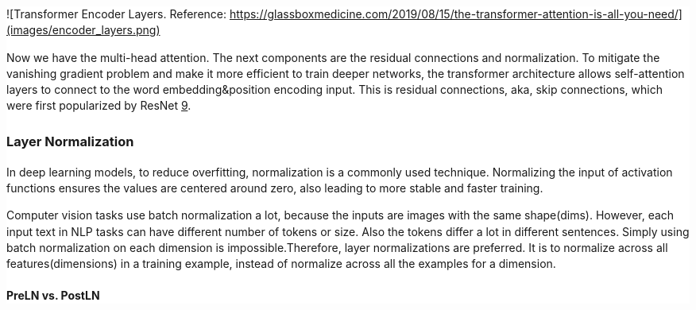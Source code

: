 ![Transformer Encoder Layers. Reference: https://glassboxmedicine.com/2019/08/15/the-transformer-attention-is-all-you-need/](images/encoder_layers.png)

Now we have the multi-head attention. The next components are the residual connections and normalization. To mitigate the vanishing gradient problem and make it more efficient to train deeper networks, the transformer architecture allows self-attention layers to connect to the word embedding&position encoding input. This is residual connections, aka, skip connections, which were first popularized by ResNet [9].

### Layer Normalization
In deep learning models, to reduce overfitting, normalization is a commonly used technique. Normalizing the input of activation functions ensures the values are centered around zero, also leading to more stable and faster training. 

Computer vision tasks use batch normalization a lot, because the inputs are images with the same shape(dims). However, each input text in NLP tasks can have different number of tokens or size. Also the tokens differ a lot in different sentences. Simply using batch normalization on each dimension is impossible.Therefore, layer normalizations are preferred. It is to normalize across all features(dimensions) in a training example, instead of normalize across all the examples for a dimension.

#### PreLN vs. PostLN


[1]: https://user.phil.hhu.de/~cwurm/wp-content/uploads/2020/01/7181-attention-is-all-you-need.pdf  
[2]: https://arxiv.org/pdf/1508.07909  
[3]: https://static.googleusercontent.com/media/research.google.com/ja//pubs/archive/37842.pdf  
[4]: https://arxiv.org/pdf/1804.10959  
[5]: https://arxiv.org/pdf/1808.06226  
[6]: https://arxiv.org/pdf/1301.3781  
[7]: https://aclanthology.org/D14-1162.pdf  
[8]: https://arxiv.org/pdf/1810.04805  
[9]: https://arxiv.org/pdf/1512.03385  
